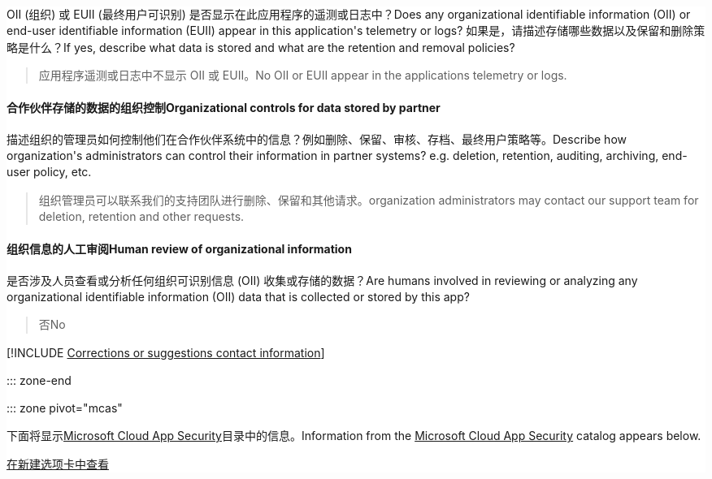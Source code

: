 <span data-ttu-id="ecde9-151">OII (组织) 或 EUII (最终用户可识别) 是否显示在此应用程序的遥测或日志中？</span><span class="sxs-lookup"><span data-stu-id="ecde9-151">Does any organizational identifiable information (OII) or end-user identifiable information (EUII) appear in this application's telemetry or logs?</span></span> <span data-ttu-id="ecde9-152">如果是，请描述存储哪些数据以及保留和删除策略是什么？</span><span class="sxs-lookup"><span data-stu-id="ecde9-152">If yes, describe what data is stored and what are the retention and removal policies?</span></span>

><span data-ttu-id="ecde9-153">应用程序遥测或日志中不显示 OII 或 EUII。</span><span class="sxs-lookup"><span data-stu-id="ecde9-153">No OII or EUII appear in the applications telemetry or logs.</span></span>

#### <a name="organizational-controls-for-data-stored-by-partner"></a><span data-ttu-id="ecde9-154">合作伙伴存储的数据的组织控制</span><span class="sxs-lookup"><span data-stu-id="ecde9-154">Organizational controls for data stored by partner</span></span>

<span data-ttu-id="ecde9-155">描述组织的管理员如何控制他们在合作伙伴系统中的信息？例如删除、保留、审核、存档、最终用户策略等。</span><span class="sxs-lookup"><span data-stu-id="ecde9-155">Describe how organization's administrators can control their information in partner systems? e.g. deletion, retention, auditing, archiving, end-user policy, etc.</span></span>

><span data-ttu-id="ecde9-156">组织管理员可以联系我们的支持团队进行删除、保留和其他请求。</span><span class="sxs-lookup"><span data-stu-id="ecde9-156">organization administrators may contact our support team for deletion, retention and other requests.</span></span>

#### <a name="human-review-of-organizational-information"></a><span data-ttu-id="ecde9-157">组织信息的人工审阅</span><span class="sxs-lookup"><span data-stu-id="ecde9-157">Human review of organizational information</span></span>

<span data-ttu-id="ecde9-158">是否涉及人员查看或分析任何组织可识别信息 (OII) 收集或存储的数据？</span><span class="sxs-lookup"><span data-stu-id="ecde9-158">Are humans involved in reviewing or analyzing any organizational identifiable information (OII) data that is collected or stored by this app?</span></span>

><span data-ttu-id="ecde9-159">否</span><span class="sxs-lookup"><span data-stu-id="ecde9-159">No</span></span>

[!INCLUDE [Corrections or suggestions contact information](../includes/corrections-or-suggestions.md)]

::: zone-end

::: zone pivot="mcas"

<span data-ttu-id="ecde9-160">下面将显示[Microsoft Cloud App Security](https://www.microsoft.com/enterprise-mobility-security/cloud-app-security)目录中的信息。</span><span class="sxs-lookup"><span data-stu-id="ecde9-160">Information from the [Microsoft Cloud App Security](https://www.microsoft.com/enterprise-mobility-security/cloud-app-security) catalog appears below.</span></span>

<iframe height='1020' title='<span data-ttu-id="ecde9-161">Microsoft Cloud App Security信息</span><span class="sxs-lookup"><span data-stu-id="ecde9-161">Microsoft Cloud App Security Information</span></span>' src='https://appmcasinfoprod.azurewebsites.net/#/dashboard/38162' frameborder='no' style='width: 100%;'></iframe><span data-ttu-id="ecde9-162">

<a href="https://appmcasinfoprod.azurewebsites.net/#/dashboard/38162" target="_blank">在新建选项卡中查看</a></span><span class="sxs-lookup"><span data-stu-id="ecde9-162">
